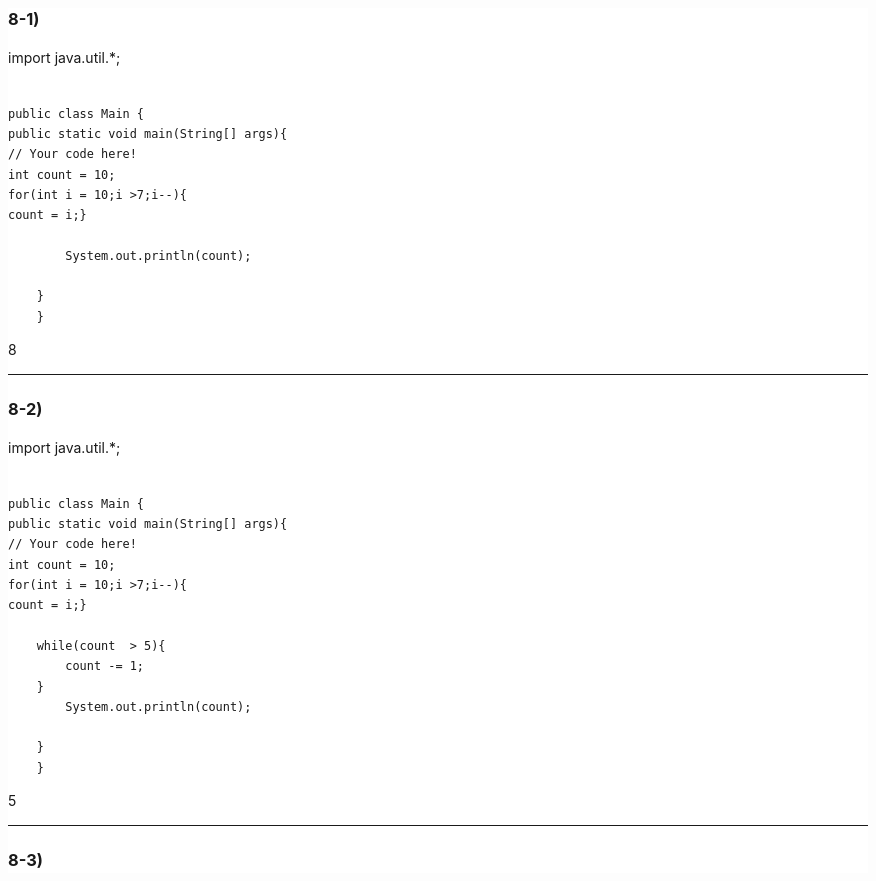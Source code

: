 ### 8-1)

import java.util.*;

~~~

public class Main {
public static void main(String[] args){
// Your code here!
int count = 10;
for(int i = 10;i >7;i--){
count = i;}

        System.out.println(count);
   
    }
    }

~~~

8

---


### 8-2)

import java.util.*;

~~~

public class Main {
public static void main(String[] args){
// Your code here!
int count = 10;
for(int i = 10;i >7;i--){
count = i;}

    while(count  > 5){
        count -= 1;
    }
        System.out.println(count);
   
    }
    }

~~~

5

---


### 8-3)
